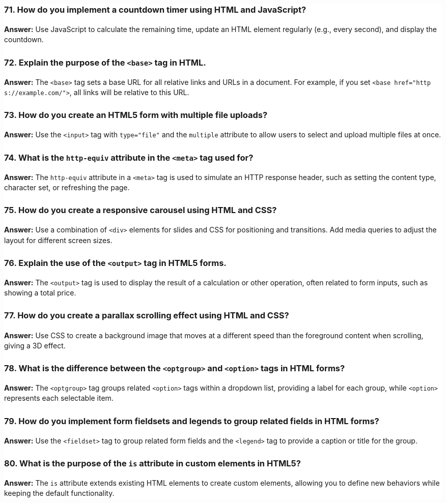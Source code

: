 ### 71. **How do you implement a countdown timer using HTML and JavaScript?**
**Answer:** Use JavaScript to calculate the remaining time, update an HTML element regularly (e.g., every second), and display the countdown.

### 72. **Explain the purpose of the `<base>` tag in HTML.**
**Answer:** The `<base>` tag sets a base URL for all relative links and URLs in a document. For example, if you set `<base href="https://example.com/">`, all links will be relative to this URL.

### 73. **How do you create an HTML5 form with multiple file uploads?**
**Answer:** Use the `<input>` tag with `type="file"` and the `multiple` attribute to allow users to select and upload multiple files at once.

### 74. **What is the `http-equiv` attribute in the `<meta>` tag used for?**
**Answer:** The `http-equiv` attribute in a `<meta>` tag is used to simulate an HTTP response header, such as setting the content type, character set, or refreshing the page.

### 75. **How do you create a responsive carousel using HTML and CSS?**
**Answer:** Use a combination of `<div>` elements for slides and CSS for positioning and transitions. Add media queries to adjust the layout for different screen sizes.

### 76. **Explain the use of the `<output>` tag in HTML5 forms.**
**Answer:** The `<output>` tag is used to display the result of a calculation or other operation, often related to form inputs, such as showing a total price.

### 77. **How do you create a parallax scrolling effect using HTML and CSS?**
**Answer:** Use CSS to create a background image that moves at a different speed than the foreground content when scrolling, giving a 3D effect.

### 78. **What is the difference between the `<optgroup>` and `<option>` tags in HTML forms?**
**Answer:** The `<optgroup>` tag groups related `<option>` tags within a dropdown list, providing a label for each group, while `<option>` represents each selectable item.

### 79. **How do you implement form fieldsets and legends to group related fields in HTML forms?**
**Answer:** Use the `<fieldset>` tag to group related form fields and the `<legend>` tag to provide a caption or title for the group.

### 80. **What is the purpose of the `is` attribute in custom elements in HTML5?**
**Answer:** The `is` attribute extends existing HTML elements to create custom elements, allowing you to define new behaviors while keeping the default functionality.
